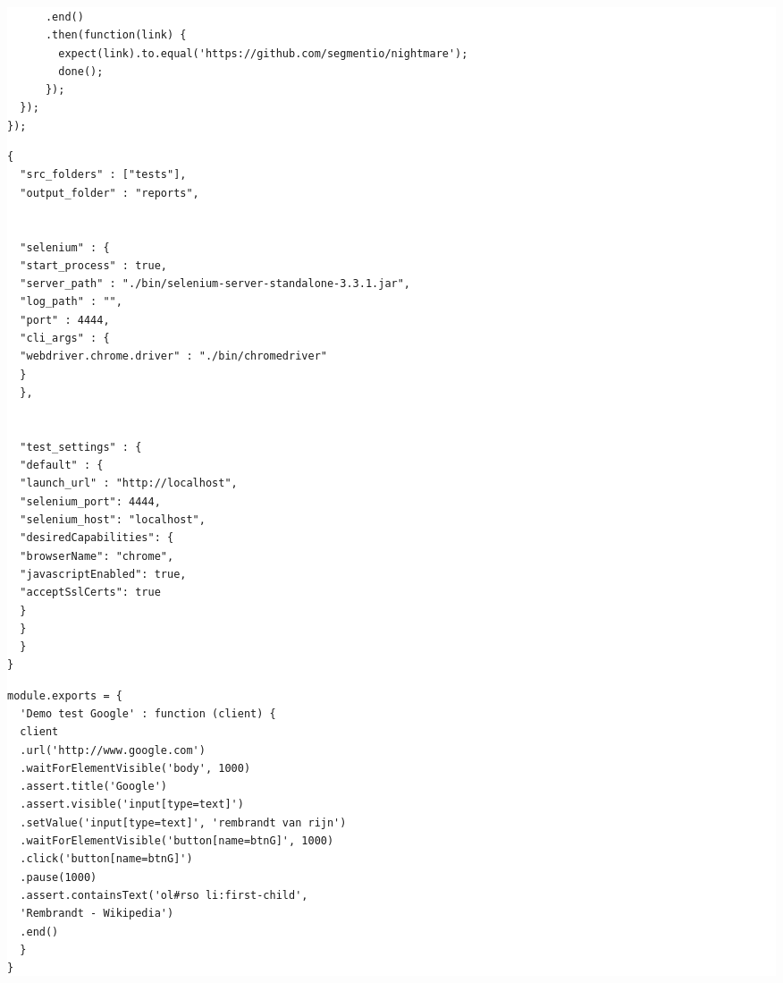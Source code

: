 ```text
      .end()
      .then(function(link) {
        expect(link).to.equal('https://github.com/segmentio/nightmare');
        done();
      });
  });
});
```

```text
{
  "src_folders" : ["tests"],
  "output_folder" : "reports",


  "selenium" : {
  "start_process" : true,
  "server_path" : "./bin/selenium-server-standalone-3.3.1.jar",
  "log_path" : "",
  "port" : 4444,
  "cli_args" : {
  "webdriver.chrome.driver" : "./bin/chromedriver"
  }
  },


  "test_settings" : {
  "default" : {
  "launch_url" : "http://localhost",
  "selenium_port": 4444,
  "selenium_host": "localhost",
  "desiredCapabilities": {
  "browserName": "chrome",
  "javascriptEnabled": true,
  "acceptSslCerts": true
  }
  }
  }
}
```

```text
module.exports = {
  'Demo test Google' : function (client) {
  client
  .url('http://www.google.com')
  .waitForElementVisible('body', 1000)
  .assert.title('Google')
  .assert.visible('input[type=text]')
  .setValue('input[type=text]', 'rembrandt van rijn')
  .waitForElementVisible('button[name=btnG]', 1000)
  .click('button[name=btnG]')
  .pause(1000)
  .assert.containsText('ol#rso li:first-child',
  'Rembrandt - Wikipedia')
  .end()
  }
}
```
